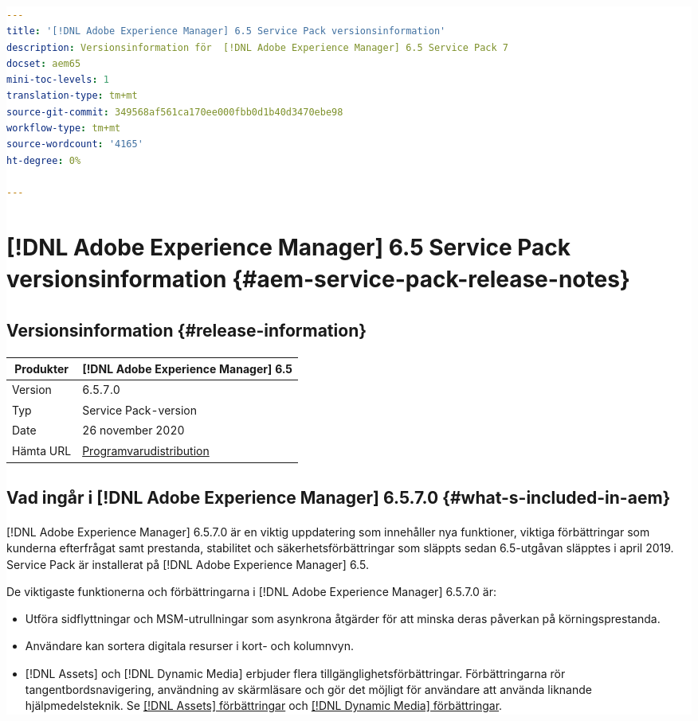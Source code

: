 ```yaml
---
title: '[!DNL Adobe Experience Manager] 6.5 Service Pack versionsinformation'
description: Versionsinformation för  [!DNL Adobe Experience Manager] 6.5 Service Pack 7
docset: aem65
mini-toc-levels: 1
translation-type: tm+mt
source-git-commit: 349568af561ca170ee000fbb0d1b40d3470ebe98
workflow-type: tm+mt
source-wordcount: '4165'
ht-degree: 0%

---
```



# [!DNL Adobe Experience Manager] 6.5 Service Pack versionsinformation  {#aem-service-pack-release-notes}

## Versionsinformation {#release-information}

| Produkter | [!DNL Adobe Experience Manager] 6.5 |
| -------- | ---------------------------- |
| Version | 6.5.7.0 |
| Typ | Service Pack-version |
| Date | 26 november 2020 |
| Hämta URL | [Programvarudistribution](https://experience.adobe.com/#/downloads/content/software-distribution/en/aem.html?package=/content/software-distribution/en/details.html/content/dam/aem/public/adobe/packages/cq650/servicepack/aem-service-pkg-6.5.7.zip) |



## Vad ingår i [!DNL Adobe Experience Manager] 6.5.7.0 {#what-s-included-in-aem}

[!DNL Adobe Experience Manager] 6.5.7.0 är en viktig uppdatering som innehåller nya funktioner, viktiga förbättringar som kunderna efterfrågat samt prestanda, stabilitet och säkerhetsförbättringar som släppts sedan 6.5-utgåvan släpptes i april 2019. Service Pack är installerat på [!DNL Adobe Experience Manager] 6.5.

De viktigaste funktionerna och förbättringarna i [!DNL Adobe Experience Manager] 6.5.7.0 är:

* Utföra sidflyttningar och MSM-utrullningar som asynkrona åtgärder för att minska deras påverkan på körningsprestanda.

* Användare kan sortera digitala resurser i kort- och kolumnvyn.

* [!DNL Assets] och  [!DNL Dynamic Media] erbjuder flera tillgänglighetsförbättringar. Förbättringarna rör tangentbordsnavigering, användning av skärmläsare och gör det möjligt för användare att använda liknande hjälpmedelsteknik. Se [[!DNL Assets] förbättringar](#assets-6570) och [[!DNL Dynamic Media] förbättringar](#dynamic-media-6570).
